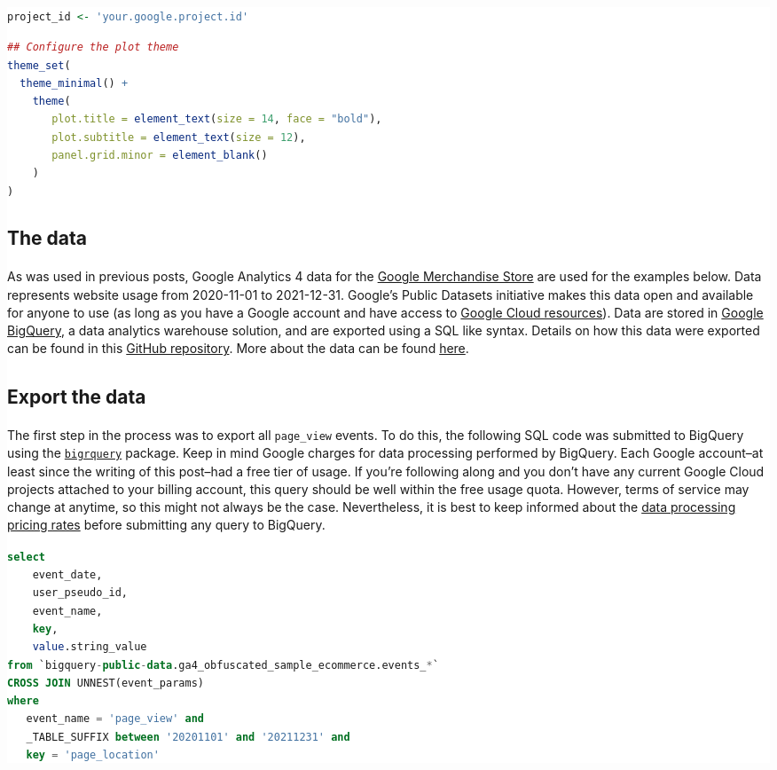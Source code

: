 ``` r
project_id <- 'your.google.project.id'
```

``` r
## Configure the plot theme
theme_set(
  theme_minimal() +
    theme(
       plot.title = element_text(size = 14, face = "bold"),
       plot.subtitle = element_text(size = 12),
       panel.grid.minor = element_blank()
    )
)
```

## The data

As was used in previous posts, Google Analytics 4 data for the [Google Merchandise Store](https://shop.googlemerchandisestore.com/) are used for the examples below. Data represents website usage from 2020-11-01 to 2021-12-31. Google’s Public Datasets initiative makes this data open and available for anyone to use (as long as you have a Google account and have access to [Google Cloud resources](https://cloud.google.com/)). Data are stored in [Google BigQuery](https://cloud.google.com/bigquery), a data analytics warehouse solution, and are exported using a SQL like syntax. Details on how this data were exported can be found in this [GitHub repository](https://github.com/collinberke/blog-forecasting_exploratory_analysis). More about the data can be found [here](https://support.google.com/analytics/answer/10937659#zippy=%2Cin-this-article).

## Export the data

The first step in the process was to export all `page_view` events. To do this, the following SQL code was submitted to BigQuery using the [`bigrquery`](https://bigrquery.r-dbi.org/) package. Keep in mind Google charges for data processing performed by BigQuery. Each Google account–at least since the writing of this post–had a free tier of usage. If you’re following along and you don’t have any current Google Cloud projects attached to your billing account, this query should be well within the free usage quota. However, terms of service may change at anytime, so this might not always be the case. Nevertheless, it is best to keep informed about the [data processing pricing rates](https://cloud.google.com/bigquery/pricing) before submitting any query to BigQuery.

``` sql
select 
    event_date,
    user_pseudo_id,
    event_name,
    key,
    value.string_value
from `bigquery-public-data.ga4_obfuscated_sample_ecommerce.events_*`
CROSS JOIN UNNEST(event_params)
where 
   event_name = 'page_view' and 
   _TABLE_SUFFIX between '20201101' and '20211231' and 
   key = 'page_location'
```
